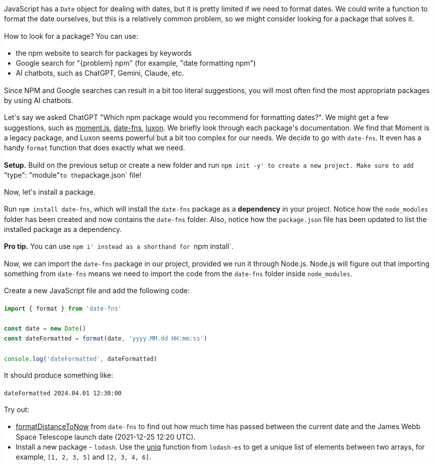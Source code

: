 JavaScript has a `Date` object for dealing with dates, but it is pretty limited if we need to format dates. We could write a function to format the date ourselves, but this is a relatively common problem, so we might consider looking for a package that solves it.

How to look for a package? You can use:

- the npm website to search for packages by keywords
- Google search for "{problem} npm" (for example, "date formatting npm")
- AI chatbots, such as ChatGPT, Gemini, Claude, etc.

Since NPM and Google searches can result in a bit too literal suggestions, you will most often find the most appropriate packages by using AI chatbots.

Let's say we asked ChatGPT "Which npm package would you recommend for formatting dates?". We might get a few suggestions, such as [moment.js](https://www.npmjs.com/package/moment), [date-fns](https://www.npmjs.com/package/date-fns), [luxon](https://www.npmjs.com/package/luxon). We briefly look through each package's documentation. We find that Moment is a legacy package, and Luxon seems powerful but a bit too complex for our needs. We decide to go with `date-fns`. It even has a handy `format` function that does exactly what we need.

**Setup.** Build on the previous setup or create a new folder and run `npm init -y' to create a new project. Make sure to add `"type": "module"` to the `package.json` file!

Now, let's install a package.

Run `npm install date-fns`, which will install the `date-fns` package as a **dependency** in your project. Notice how the `node_modules` folder has been created and now contains the `date-fns` folder. Also, notice how the `package.json` file has been updated to list the installed package as a dependency.

**Pro tip.** You can use `npm i' instead as a shorthand for `npm install`.

Now, we can import the `date-fns` package in our project, provided we run it through Node.js. Node.js will figure out that importing something from `date-fns` means we need to import the code from the `date-fns` folder inside `node_modules`.

Create a new JavaScript file and add the following code:

```js
import { format } from 'date-fns'

const date = new Date()
const dateFormatted = format(date, 'yyyy.MM.dd HH:mm:ss')

console.log('dateFormatted', dateFormatted)
```

It should produce something like:

```
dateFormatted 2024.04.01 12:30:00
```

Try out:

- [formatDistanceToNow](https://date-fns.org/v2.30.0/docs/formatDistanceToNow) from `date-fns` to find out how much time has passed between the current date and the James Webb Space Telescope launch date (2021-12-25 12:20 UTC).
- Install a new package - `lodash`. Use the [uniq](https://lodash.com/docs/#uniq) function from `lodash-es` to get a unique list of elements between two arrays, for example, `[1, 2, 3, 5]` and `[2, 3, 4, 6]`.
